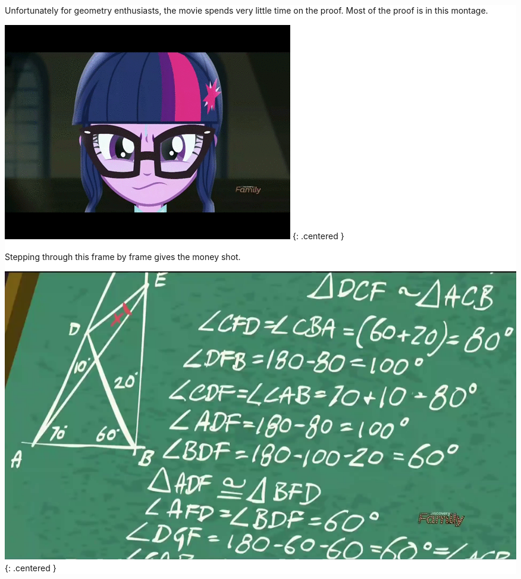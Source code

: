 Unfortunately for geometry enthusiasts, the movie spends very little time on
the proof. Most of the proof is in this montage.

![gif of proof scene](/public/geo-proof/proof.gif)
{: .centered }

Stepping through this frame by frame gives the money shot.

[![fifth scene](/public/geo-proof/fifth.png)](/public/geo-proof/fifth.png)
{: .centered }
